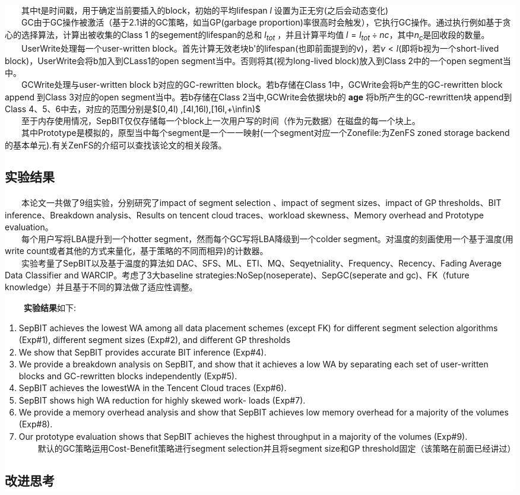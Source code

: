 &emsp;&emsp;其中t是时间戳，用于确定当前要插入的block，初始的平均lifespan $l$ 设置为正无穷(之后会动态变化)<br>
&emsp;&emsp;GC由于GC操作被激活（基于2.1讲的GC策略，如当GP(garbage proportion)率很高时会触发），它执行GC操作。通过执行例如基于贪心的选择算法，计算出被收集的Class 1 的segement的lifespan的总和 $l_{tot}$ ，并且计算平均值 $l=l_{tot}\div n{c}$，其中$n_{c}$是回收段的数量。<br>
&emsp;&emsp;UserWrite处理每一个user-written block。首先计算无效老块b'的lifespan(也即前面提到的v)，若$v<l$(即将b视为一个short-lived block)，UserWrite会将b加入到CLass1的open segment当中。否则将其(视为long-lived block)放入到Class 2中的一个open segment当中。<br>
&emsp;&emsp;GCWrite处理与user-written block b对应的GC-rewritten block。若b存储在Class 1中，GCWrite会将b产生的GC-rewritten block append 到Class 3对应的open segment当中。若b存储在Class 2当中,GCWrite会依据块b的 **age** 将b所产生的GC-rewritten块 append到Class 4、5、6中去，对应的范围分别是$[0,4l) ,[4l,16l),[16l,+\infin)$ <br>
&emsp;&emsp;至于内存使用情况，SepBIT仅仅存储每一个block上一次用户写的时间（作为元数据）在磁盘的每一个块上。
<br>
&emsp;&emsp;其中Prototype是模拟的，原型当中每个segment是一个一一映射(一个segment对应一个Zonefile:为ZenFS zoned storage backend的基本单元).有关ZenFS的介绍可以查找该论文的相关段落。<br>


## 实验结果
&emsp;&emsp;本论文一共做了9组实验，分别研究了impact of segment selection 、impact of segment sizes、impact of GP thresholds、BIT inference、Breakdown analysis、Results on tencent cloud traces、workload skewness、Memory overhead and Prototype evaluation。<br>
&emsp;&emsp;每个用户写将LBA提升到一个hotter segment，然而每个GC写将LBA降级到一个colder segment。对温度的刻画使用一个基于温度(用write count或者其他的方式来量化，基于策略的不同而相异)的计数器。<br>
&emsp;&emsp;实验考量了SepBIT以及基于温度的算法如 DAC、SFS、ML、ETI、MQ、Seqyetniality、Frequency、Recency、Fading Average Data Classifier and WARCIP。考虑了3大baseline strategies:NoSep(noseperate)、SepGC(seperate and gc)、FK（future knowledge）并且基于不同的算法做了适应性调整。<br>

&emsp;&emsp; **实验结果**如下:<br> 
1. SepBIT achieves the lowest WA among all data placement
schemes (except FK) for different segment selection algorithms (Exp#1), different segment sizes (Exp#2), and different GP thresholds
2. We show that SepBIT provides accurate BIT inference (Exp#4).
3. We provide a breakdown analysis on SepBIT, and show that
it achieves a low WA by separating each set of user-written blocks and GC-rewritten blocks independently (Exp#5).
4. SepBIT achieves the lowestWA in the Tencent Cloud traces
(Exp#6).
5. SepBIT shows high WA reduction for highly skewed work-
loads (Exp#7).
6. We provide a memory overhead analysis and show that
SepBIT achieves low memory overhead for a majority of
the volumes (Exp#8).
7. Our prototype evaluation shows that SepBIT achieves the highest throughput in a majority of the volumes (Exp#9).
   <br>&emsp;&emsp;
   默认的GC策略运用Cost-Benefit策略进行segment selection并且将segment size和GP threshold固定（该策略在前面已经讲过）

## 改进思考
